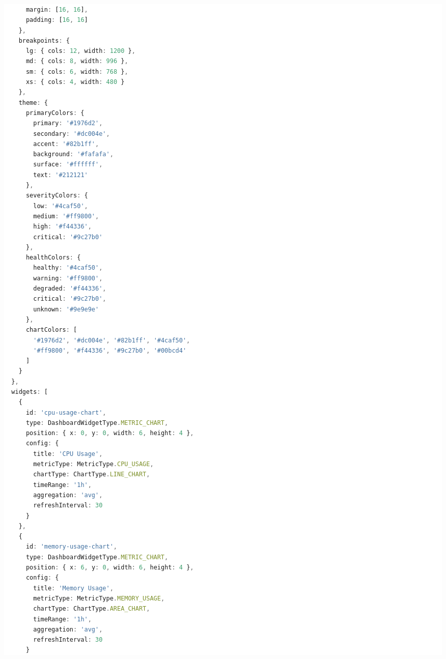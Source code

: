 ```typescript
      margin: [16, 16],
      padding: [16, 16]
    },
    breakpoints: {
      lg: { cols: 12, width: 1200 },
      md: { cols: 8, width: 996 },
      sm: { cols: 6, width: 768 },
      xs: { cols: 4, width: 480 }
    },
    theme: {
      primaryColors: {
        primary: '#1976d2',
        secondary: '#dc004e',
        accent: '#82b1ff',
        background: '#fafafa',
        surface: '#ffffff',
        text: '#212121'
      },
      severityColors: {
        low: '#4caf50',
        medium: '#ff9800',
        high: '#f44336',
        critical: '#9c27b0'
      },
      healthColors: {
        healthy: '#4caf50',
        warning: '#ff9800',
        degraded: '#f44336',
        critical: '#9c27b0',
        unknown: '#9e9e9e'
      },
      chartColors: [
        '#1976d2', '#dc004e', '#82b1ff', '#4caf50',
        '#ff9800', '#f44336', '#9c27b0', '#00bcd4'
      ]
    }
  },
  widgets: [
    {
      id: 'cpu-usage-chart',
      type: DashboardWidgetType.METRIC_CHART,
      position: { x: 0, y: 0, width: 6, height: 4 },
      config: {
        title: 'CPU Usage',
        metricType: MetricType.CPU_USAGE,
        chartType: ChartType.LINE_CHART,
        timeRange: '1h',
        aggregation: 'avg',
        refreshInterval: 30
      }
    },
    {
      id: 'memory-usage-chart',
      type: DashboardWidgetType.METRIC_CHART,
      position: { x: 6, y: 0, width: 6, height: 4 },
      config: {
        title: 'Memory Usage',
        metricType: MetricType.MEMORY_USAGE,
        chartType: ChartType.AREA_CHART,
        timeRange: '1h',
        aggregation: 'avg',
        refreshInterval: 30
      }
```